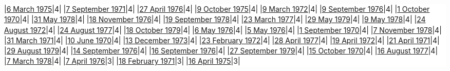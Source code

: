 |[6 March 1975](https://historichansard.net/hofreps/1975/19750306_reps_29_hor93/)|4|
|[7 September 1971](https://historichansard.net/hofreps/1971/19710907_reps_27_hor73/)|4|
|[27 April 1976](https://historichansard.net/hofreps/1976/19760427_reps_30_hor99/)|4|
|[9 October 1975](https://historichansard.net/hofreps/1975/19751009_reps_29_hor97/)|4|
|[9 March 1972](https://historichansard.net/hofreps/1972/19720309_reps_27_hor76/)|4|
|[9 September 1976](https://historichansard.net/hofreps/1976/19760909_reps_30_hor100/)|4|
|[1 October 1970](https://historichansard.net/hofreps/1970/19701001_reps_27_hor70/)|4|
|[31 May 1978](https://historichansard.net/hofreps/1978/19780531_reps_31_hor109/)|4|
|[18 November 1976](https://historichansard.net/hofreps/1976/19761118_reps_30_hor102/)|4|
|[19 September 1978](https://historichansard.net/hofreps/1978/19780919_reps_31_hor110/)|4|
|[23 March 1977](https://historichansard.net/hofreps/1977/19770323_reps_30_hor104/)|4|
|[29 May 1979](https://historichansard.net/hofreps/1979/19790529_reps_31_hor114/)|4|
|[9 May 1978](https://historichansard.net/hofreps/1978/19780509_reps_31_hor109/)|4|
|[24 August 1972](https://historichansard.net/hofreps/1972/19720824_reps_27_hor79/)|4|
|[24 August 1977](https://historichansard.net/hofreps/1977/19770824_reps_30_hor106/)|4|
|[18 October 1979](https://historichansard.net/hofreps/1979/19791018_reps_31_hor116/)|4|
|[6 May 1976](https://historichansard.net/hofreps/1976/19760506_reps_30_hor99/)|4|
|[5 May 1976](https://historichansard.net/hofreps/1976/19760505_reps_30_hor99/)|4|
|[1 September 1970](https://historichansard.net/hofreps/1970/19700901_reps_27_hor69/)|4|
|[7 November 1978](https://historichansard.net/hofreps/1978/19781107_reps_31_hor112/)|4|
|[31 March 1971](https://historichansard.net/hofreps/1971/19710331_reps_27_hor71/)|4|
|[10 June 1970](https://historichansard.net/hofreps/1970/19700610_reps_27_hor68/)|4|
|[13 December 1973](https://historichansard.net/hofreps/1973/19731213_reps_28_hor87/)|4|
|[23 February 1972](https://historichansard.net/hofreps/1972/19720223_reps_27_hor76/)|4|
|[28 April 1977](https://historichansard.net/hofreps/1977/19770428_reps_30_hor105/)|4|
|[19 April 1972](https://historichansard.net/hofreps/1972/19720419_reps_27_hor77/)|4|
|[21 April 1971](https://historichansard.net/hofreps/1971/19710421_reps_27_hor72/)|4|
|[29 August 1979](https://historichansard.net/hofreps/1979/19790829_reps_31_hor115/)|4|
|[14 September 1976](https://historichansard.net/hofreps/1976/19760914_reps_30_hor100/)|4|
|[16 September 1976](https://historichansard.net/hofreps/1976/19760916_reps_30_hor100/)|4|
|[27 September 1979](https://historichansard.net/hofreps/1979/19790927_reps_31_hor115/)|4|
|[15 October 1970](https://historichansard.net/hofreps/1970/19701015_reps_27_hor70/)|4|
|[16 August 1977](https://historichansard.net/hofreps/1977/19770816_reps_30_hor106/)|4|
|[7 March 1978](https://historichansard.net/hofreps/1978/19780307_reps_31_hor108/)|4|
|[7 April 1976](https://historichansard.net/hofreps/1976/19760407_reps_30_hor98/)|3|
|[18 February 1971](https://historichansard.net/hofreps/1971/19710218_reps_27_hor71/)|3|
|[16 April 1975](https://historichansard.net/hofreps/1975/19750416_reps_29_hor94/)|3|